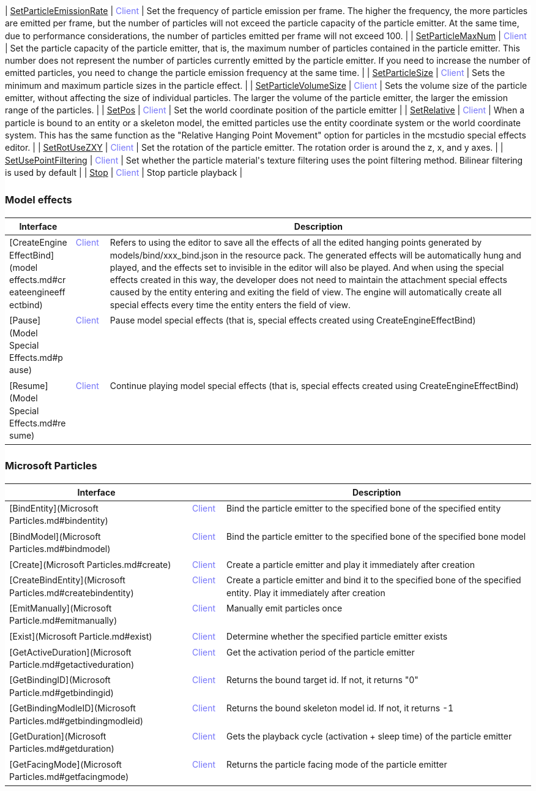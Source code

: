 | [SetParticleEmissionRate](Particle.md#setparticleemissionrate) | <span style="display:inline;color:#7575f9">Client</span> | Set the frequency of particle emission per frame. The higher the frequency, the more particles are emitted per frame, but the number of particles will not exceed the particle capacity of the particle emitter. At the same time, due to performance considerations, the number of particles emitted per frame will not exceed 100. | 
| [SetParticleMaxNum](Particle.md#setparticlemaxnum) | <span style="display:inline;color:#7575f9">Client</span> | Set the particle capacity of the particle emitter, that is, the maximum number of particles contained in the particle emitter. This number does not represent the number of particles currently emitted by the particle emitter. If you need to increase the number of emitted particles, you need to change the particle emission frequency at the same time. | 
| [SetParticleSize](Particle.md#setparticlesize) | <span style="display:inline;color:#7575f9">Client</span> | Sets the minimum and maximum particle sizes in the particle effect. | 
| [SetParticleVolumeSize](Particle.md#setparticlevolumesize) | <span style="display:inline;color:#7575f9">Client</span> | Sets the volume size of the particle emitter, without affecting the size of individual particles. The larger the volume of the particle emitter, the larger the emission range of the particles. | 
| [SetPos](particle.md#setpos) | <span style="display:inline;color:#7575f9">Client</span> | Set the world coordinate position of the particle emitter | 
| [SetRelative](particle.md#setrelative) | <span style="display:inline;color:#7575f9">Client</span> | When a particle is bound to an entity or a skeleton model, the emitted particles use the entity coordinate system or the world coordinate system. This has the same function as the "Relative Hanging Point Movement" option for particles in the mcstudio special effects editor. | 
| [SetRotUseZXY](particle.md#setrotusezxy) | <span style="display:inline;color:#7575f9">Client</span> | Set the rotation of the particle emitter. The rotation order is around the z, x, and y axes. | 
| [SetUsePointFiltering](particle.md#setusepointfiltering) | <span style="display:inline;color:#7575f9">Client</span> | Set whether the particle material's texture filtering uses the point filtering method. Bilinear filtering is used by default | 
| [Stop](particle.md#stop) | <span style="display:inline;color:#7575f9">Client</span> | Stop particle playback | 

### Model effects 

| Interface | <div style="width: 3em"></div> | Description | 
| --- | --- | --- | 
| [CreateEngineEffectBind](model effects.md#createengineeffectbind) | <span style="display:inline;color:#7575f9">Client</span> | Refers to using the editor to save all the effects of all the edited hanging points generated by models/bind/xxx_bind.json in the resource pack. The generated effects will be automatically hung and played, and the effects set to invisible in the editor will also be played. And when using the special effects created in this way, the developer does not need to maintain the attachment special effects caused by the entity entering and exiting the field of view. The engine will automatically create all special effects every time the entity enters the field of view. | 
| [Pause](Model Special Effects.md#pause) | <span style="display:inline;color:#7575f9">Client</span> | Pause model special effects (that is, special effects created using CreateEngineEffectBind) | 
| [Resume](Model Special Effects.md#resume) | <span style="display:inline;color:#7575f9">Client</span> | Continue playing model special effects (that is, special effects created using CreateEngineEffectBind) | 

### Microsoft Particles 


| Interface | <div style="width: 3em"></div> | Description | 
| --- | --- | --- | 
| [BindEntity](Microsoft Particles.md#bindentity) | <span style="display:inline;color:#7575f9">Client</span> | Bind the particle emitter to the specified bone of the specified entity | 
| [BindModel](Microsoft Particles.md#bindmodel) | <span style="display:inline;color:#7575f9">Client</span> | Bind the particle emitter to the specified bone of the specified bone model | 
| [Create](Microsoft Particles.md#create) | <span style="display:inline;color:#7575f9">Client</span> | Create a particle emitter and play it immediately after creation | 
| [CreateBindEntity](Microsoft Particles.md#createbindentity) | <span style="display:inline;color:#7575f9">Client</span> | Create a particle emitter and bind it to the specified bone of the specified entity. Play it immediately after creation | 
| [EmitManually](Microsoft Particle.md#emitmanually) | <span style="display:inline;color:#7575f9">Client</span> | Manually emit particles once | 
| [Exist](Microsoft Particle.md#exist) | <span style="display:inline;color:#7575f9">Client</span> | Determine whether the specified particle emitter exists | 
| [GetActiveDuration](Microsoft Particle.md#getactiveduration) | <span style="display:inline;color:#7575f9">Client</span> | Get the activation period of the particle emitter | 
| [GetBindingID](Microsoft Particle.md#getbindingid) | <span style="display:inline;color:#7575f9">Client</span> | Returns the bound target id. If not, it returns "0" | 
| [GetBindingModleID](Microsoft Particles.md#getbindingmodleid) | <span style="display:inline;color:#7575f9">Client</span> | Returns the bound skeleton model id. If not, it returns -1 | 
| [GetDuration](Microsoft Particles.md#getduration) | <span style="display:inline;color:#7575f9">Client</span> | Gets the playback cycle (activation + sleep time) of the particle emitter | 
| [GetFacingMode](Microsoft Particles.md#getfacingmode) | <span style="display:inline;color:#7575f9">Client</span> | Returns the particle facing mode of the particle emitter | 